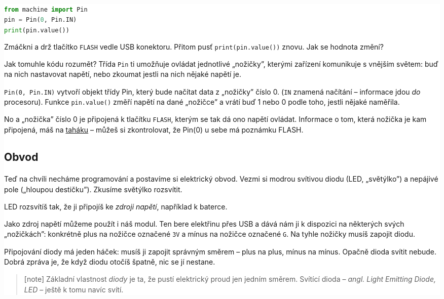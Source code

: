 ```python
from machine import Pin
pin = Pin(0, Pin.IN)
print(pin.value())
```

Zmáčkni a drž tlačítko `FLASH` vedle USB konektoru.
Přitom pusť `print(pin.value())` znovu.
Jak se hodnota změní?

Jak tomuhle kódu rozumět?
Třída `Pin` ti umožňuje ovládat jednotlivé
„nožičky”, kterými zařízení komunikuje s vnějším
světem: buď na nich nastavovat napětí, nebo zkoumat
jestli na nich nějaké napětí je.

`Pin(0, Pin.IN)` vytvoří objekt třídy Pin,
který bude načítat data z „nožičky” číslo 0.
(`IN` znamená načítání – informace jdou *do* procesoru).
Funkce `pin.value()` změří napětí na dané
„nožičce” a vrátí buď 1 nebo 0 podle toho, jestli nějaké naměřila.

No a „nožička” číslo 0 je připojená k tlačítku `FLASH`,
kterým se tak dá ono napětí ovládat.
Informace o tom, která nožička je kam připojená,
máš na [taháku](https://github.com/pyvec/cheatsheets/raw/master/micropython/nodemcu-cs.pdf) –
můžeš si zkontrolovat, že Pin(0) u sebe má poznámku FLASH.


## Obvod

Teď na chvíli necháme programování a postavíme si elektrický obvod.
Vezmi si modrou svítivou diodu (LED, „světýlko”) a
nepájivé pole („hloupou destičku”).
Zkusíme světýlko rozsvítit.

LED rozsvítíš tak, že ji připojíš ke *zdroji napětí*, například k baterce.

Jako zdroj napětí můžeme použít i náš modul.
Ten bere elektřinu přes USB a dává nám ji k dispozici
na některých svých „nožičkách”:
konkrétně plus na nožičce označené `3V`
a mínus na nožičce označené `G`.
Na tyhle nožičky musíš zapojit diodu.

Připojování diody má jeden háček:
musíš ji zapojit správným směrem – plus na plus, mínus na mínus.
Opačně dioda svítit nebude. Dobrá zpráva je, že
když diodu otočíš špatně, nic se jí nestane.

> [note]
> Základní vlastnost *diody* je ta, že pustí
> elektrický proud jen jedním směrem. Svítící dioda
> – *angl. Light Emitting Diode, LED* – ještě k
> tomu navíc svítí.

